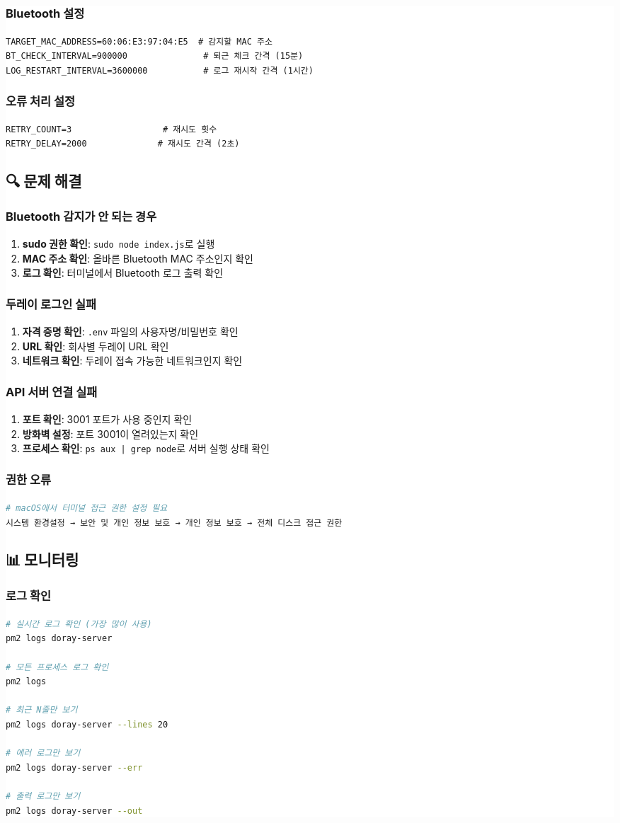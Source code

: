 ### Bluetooth 설정

```env
TARGET_MAC_ADDRESS=60:06:E3:97:04:E5  # 감지할 MAC 주소
BT_CHECK_INTERVAL=900000               # 퇴근 체크 간격 (15분)
LOG_RESTART_INTERVAL=3600000           # 로그 재시작 간격 (1시간)
```

### 오류 처리 설정

```env
RETRY_COUNT=3                  # 재시도 횟수
RETRY_DELAY=2000              # 재시도 간격 (2초)
```

## 🔍 문제 해결

### Bluetooth 감지가 안 되는 경우

1. **sudo 권한 확인**: `sudo node index.js`로 실행
2. **MAC 주소 확인**: 올바른 Bluetooth MAC 주소인지 확인
3. **로그 확인**: 터미널에서 Bluetooth 로그 출력 확인

### 두레이 로그인 실패

1. **자격 증명 확인**: `.env` 파일의 사용자명/비밀번호 확인
2. **URL 확인**: 회사별 두레이 URL 확인
3. **네트워크 확인**: 두레이 접속 가능한 네트워크인지 확인

### API 서버 연결 실패

1. **포트 확인**: 3001 포트가 사용 중인지 확인
2. **방화벽 설정**: 포트 3001이 열려있는지 확인
3. **프로세스 확인**: `ps aux | grep node`로 서버 실행 상태 확인

### 권한 오류

```bash
# macOS에서 터미널 접근 권한 설정 필요
시스템 환경설정 → 보안 및 개인 정보 보호 → 개인 정보 보호 → 전체 디스크 접근 권한
```

## 📊 모니터링

### 로그 확인

```bash
# 실시간 로그 확인 (가장 많이 사용)
pm2 logs doray-server

# 모든 프로세스 로그 확인
pm2 logs

# 최근 N줄만 보기
pm2 logs doray-server --lines 20

# 에러 로그만 보기
pm2 logs doray-server --err

# 출력 로그만 보기
pm2 logs doray-server --out
```
